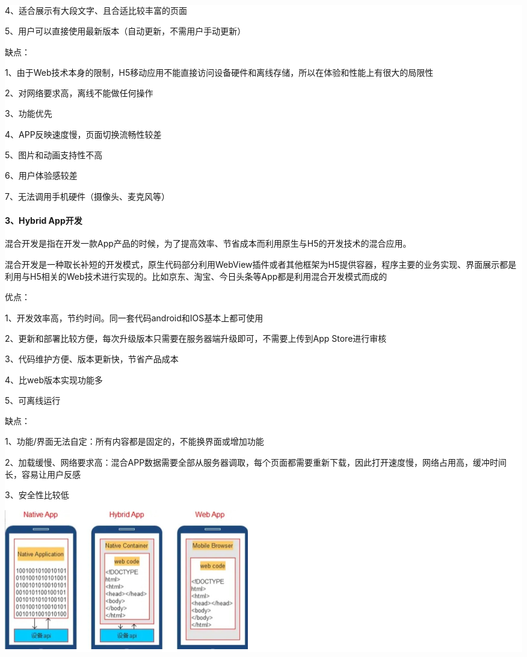 4、适合展示有大段文字、且合适比较丰富的页面

5、用户可以直接使用最新版本（自动更新，不需用户手动更新）

缺点：

1、由于Web技术本身的限制，H5移动应用不能直接访问设备硬件和离线存储，所以在体验和性能上有很大的局限性

2、对网络要求高，离线不能做任何操作

3、功能优先

4、APP反映速度慢，页面切换流畅性较差

5、图片和动画支持性不高

6、用户体验感较差

7、无法调用手机硬件（摄像头、麦克风等）



#### 3、Hybrid App开发

混合开发是指在开发一款App产品的时候，为了提高效率、节省成本而利用原生与H5的开发技术的混合应用。

混合开发是一种取长补短的开发模式，原生代码部分利用WebView插件或者其他框架为H5提供容器，程序主要的业务实现、界面展示都是利用与H5相关的Web技术进行实现的。比如京东、淘宝、今日头条等App都是利用混合开发模式而成的

优点：

1、开发效率高，节约时间。同一套代码android和IOS基本上都可使用

2、更新和部署比较方便，每次升级版本只需要在服务器端升级即可，不需要上传到App Store进行审核

3、代码维护方便、版本更新快，节省产品成本

4、比web版本实现功能多

5、可离线运行

缺点：

1、功能/界面无法自定：所有内容都是固定的，不能换界面或增加功能

2、加载缓慢、网络要求高：混合APP数据需要全部从服务器调取，每个页面都需要重新下载，因此打开速度慢，网络占用高，缓冲时间长，容易让用户反感

3、安全性比较低

<img src="img/前端总结（二）/混合开发1.jpg" style="zoom:50%;" />
